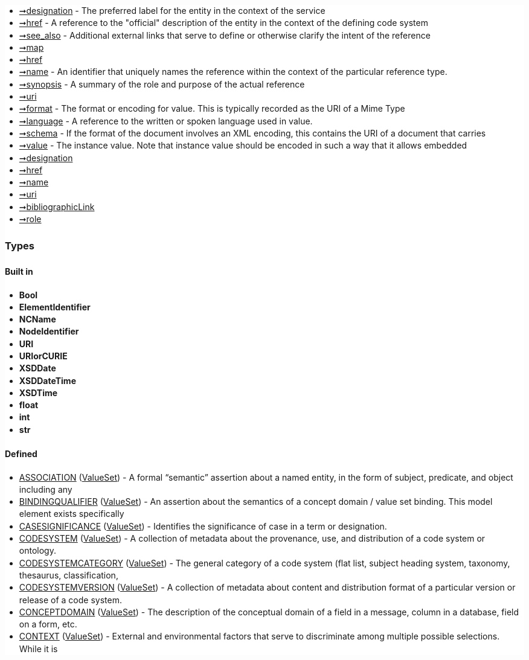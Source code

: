  * [➞designation](entityReference__designation.md) - The preferred label for the entity in the context of the service
 * [➞href](entityReference__href.md) - A reference to the "official" description of the entity in the context of the defining code system
 * [➞see_also](entityReference__see_also.md) - Additional external links that serve to define or otherwise clarify the intent of the reference
 * [➞map](mapVersionReference__map.md)
 * [➞href](nameAndMeaningReference__href.md)
 * [➞name](nameAndMeaningReference__name.md) - An identifier that uniquely names the reference within the context of the particular reference type.
 * [➞synopsis](nameAndMeaningReference__synopsis.md) - A summary of the role and purpose of the actual reference
 * [➞uri](nameAndMeaningReference__uri.md)
 * [➞format](opaqueData__format.md) - The format or encoding for value. This is typically recorded as the URI of a Mime Type
 * [➞language](opaqueData__language.md) - A reference to the written or spoken language used in value.
 * [➞schema](opaqueData__schema.md) - If the format of the document involves an XML encoding, this contains the URI of a document that carries
 * [➞value](opaqueData__value.md) - The instance value. Note that instance value should be encoded in such a way that it allows embedded
 * [➞designation](predicateReference__designation.md)
 * [➞href](predicateReference__href.md)
 * [➞name](predicateReference__name.md)
 * [➞uri](predicateReference__uri.md)
 * [➞bibliographicLink](sourceAndRoleReference__bibliographicLink.md)
 * [➞role](sourceAndRoleReference__role.md)

### Types


#### Built in

 * **Bool**
 * **ElementIdentifier**
 * **NCName**
 * **NodeIdentifier**
 * **URI**
 * **URIorCURIE**
 * **XSDDate**
 * **XSDDateTime**
 * **XSDTime**
 * **float**
 * **int**
 * **str**

#### Defined

 * [ASSOCIATION](types/ASSOCIATION.md)  ([ValueSet](types/ValueSet.md))  - A formal “semantic” assertion about a named entity, in the form of subject, predicate, and object including any
 * [BINDINGQUALIFIER](types/BINDINGQUALIFIER.md)  ([ValueSet](types/ValueSet.md))  - An assertion about the semantics of a concept domain / value set binding. This model element exists specifically
 * [CASESIGNIFICANCE](types/CASESIGNIFICANCE.md)  ([ValueSet](types/ValueSet.md))  - Identifies the significance of case in a term or designation.
 * [CODESYSTEM](types/CODESYSTEM.md)  ([ValueSet](types/ValueSet.md))  - A collection of metadata about the provenance, use, and distribution of a code system or ontology.
 * [CODESYSTEMCATEGORY](types/CODESYSTEMCATEGORY.md)  ([ValueSet](types/ValueSet.md))  - The general category of a code system (flat list, subject heading system, taxonomy, thesaurus, classification,
 * [CODESYSTEMVERSION](types/CODESYSTEMVERSION.md)  ([ValueSet](types/ValueSet.md))  - A collection of metadata about content and distribution format of a particular version or release of a code system.
 * [CONCEPTDOMAIN](types/CONCEPTDOMAIN.md)  ([ValueSet](types/ValueSet.md))  - The description of the conceptual domain of a field in a message, column in a database, field on a form, etc.
 * [CONTEXT](types/CONTEXT.md)  ([ValueSet](types/ValueSet.md))  - External and environmental factors that serve to discriminate among multiple possible selections. While it is